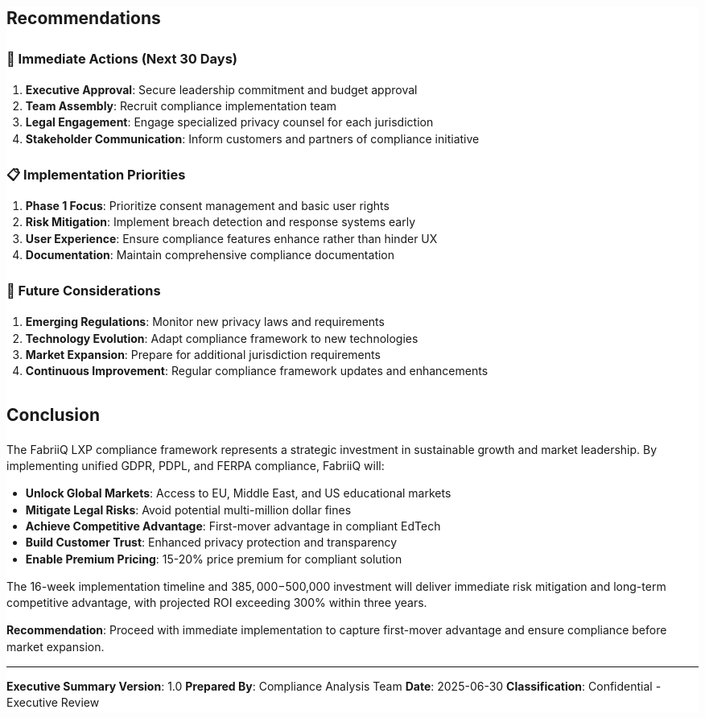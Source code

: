 ## Recommendations

### 🚀 Immediate Actions (Next 30 Days)

1. **Executive Approval**: Secure leadership commitment and budget approval
2. **Team Assembly**: Recruit compliance implementation team
3. **Legal Engagement**: Engage specialized privacy counsel for each jurisdiction
4. **Stakeholder Communication**: Inform customers and partners of compliance initiative

### 📋 Implementation Priorities

1. **Phase 1 Focus**: Prioritize consent management and basic user rights
2. **Risk Mitigation**: Implement breach detection and response systems early
3. **User Experience**: Ensure compliance features enhance rather than hinder UX
4. **Documentation**: Maintain comprehensive compliance documentation

### 🔮 Future Considerations

1. **Emerging Regulations**: Monitor new privacy laws and requirements
2. **Technology Evolution**: Adapt compliance framework to new technologies
3. **Market Expansion**: Prepare for additional jurisdiction requirements
4. **Continuous Improvement**: Regular compliance framework updates and enhancements

## Conclusion

The FabriiQ LXP compliance framework represents a strategic investment in sustainable growth and market leadership. By implementing unified GDPR, PDPL, and FERPA compliance, FabriiQ will:

- **Unlock Global Markets**: Access to EU, Middle East, and US educational markets
- **Mitigate Legal Risks**: Avoid potential multi-million dollar fines
- **Achieve Competitive Advantage**: First-mover advantage in compliant EdTech
- **Build Customer Trust**: Enhanced privacy protection and transparency
- **Enable Premium Pricing**: 15-20% price premium for compliant solution

The 16-week implementation timeline and $385,000-$500,000 investment will deliver immediate risk mitigation and long-term competitive advantage, with projected ROI exceeding 300% within three years.

**Recommendation**: Proceed with immediate implementation to capture first-mover advantage and ensure compliance before market expansion.

---

**Executive Summary Version**: 1.0
**Prepared By**: Compliance Analysis Team
**Date**: 2025-06-30
**Classification**: Confidential - Executive Review
